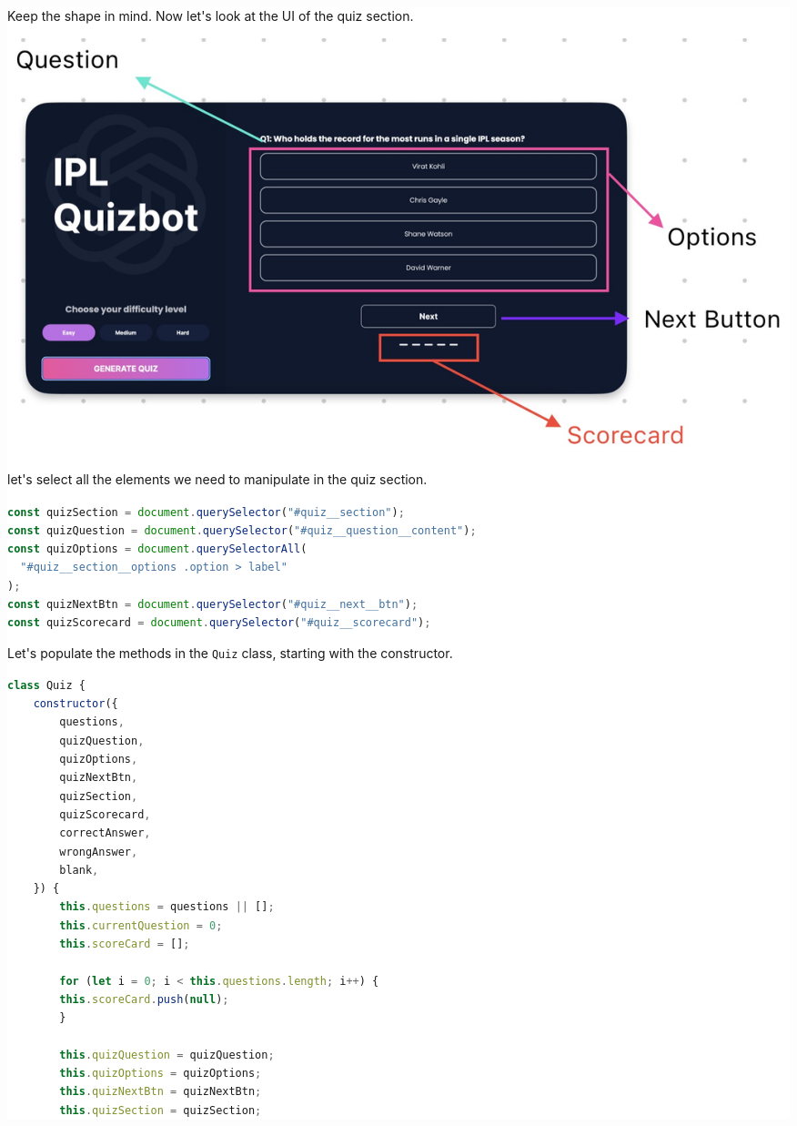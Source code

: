 Keep the shape in mind. Now let's look at the UI of the quiz section.

![Quiz UI](./demo/quiz-demo.jpg)

let's select all the elements we need to manipulate in the quiz section.

```js
const quizSection = document.querySelector("#quiz__section");
const quizQuestion = document.querySelector("#quiz__question__content");
const quizOptions = document.querySelectorAll(
  "#quiz__section__options .option > label"
);
const quizNextBtn = document.querySelector("#quiz__next__btn");
const quizScorecard = document.querySelector("#quiz__scorecard");
```

Let's populate the methods in the `Quiz` class, starting with the constructor.

```js
class Quiz {
    constructor({
        questions,
        quizQuestion,
        quizOptions,
        quizNextBtn,
        quizSection,
        quizScorecard,
        correctAnswer,
        wrongAnswer,
        blank,
    }) {
        this.questions = questions || [];
        this.currentQuestion = 0;
        this.scoreCard = [];

        for (let i = 0; i < this.questions.length; i++) {
        this.scoreCard.push(null);
        }

        this.quizQuestion = quizQuestion;
        this.quizOptions = quizOptions;
        this.quizNextBtn = quizNextBtn;
        this.quizSection = quizSection;
```
